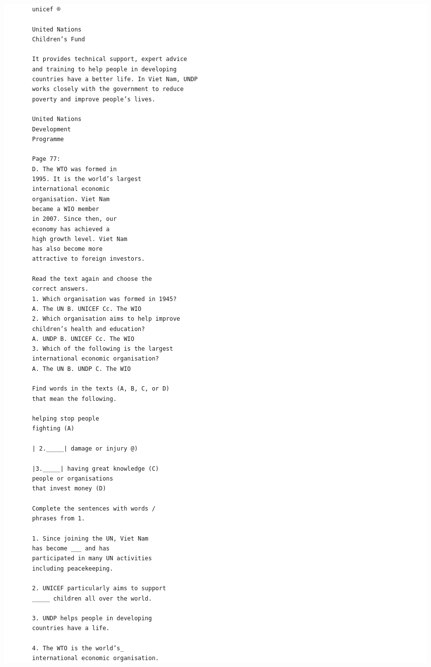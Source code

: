             unicef ®

            United Nations
            Children’s Fund

            It provides technical support, expert advice
            and training to help people in developing
            countries have a better life. In Viet Nam, UNDP
            works closely with the government to reduce
            poverty and improve people’s lives.

            United Nations
            Development
            Programme

            Page 77:
            D. The WTO was formed in
            1995. It is the world’s largest
            international economic
            organisation. Viet Nam
            became a WIO member
            in 2007. Since then, our
            economy has achieved a
            high growth level. Viet Nam
            has also become more
            attractive to foreign investors.

            Read the text again and choose the
            correct answers.
            1. Which organisation was formed in 1945?
            A. The UN B. UNICEF Cc. The WIO
            2. Which organisation aims to help improve
            children’s health and education?
            A. UNDP B. UNICEF Cc. The WIO
            3. Which of the following is the largest
            international economic organisation?
            A. The UN B. UNDP C. The WIO

            Find words in the texts (A, B, C, or D)
            that mean the following.

            helping stop people
            fighting (A)

            | 2._____| damage or injury @)

            |3._____| having great knowledge (C)
            people or organisations
            that invest money (D)

            Complete the sentences with words /
            phrases from 1.

            1. Since joining the UN, Viet Nam
            has become ___ and has
            participated in many UN activities
            including peacekeeping.

            2. UNICEF particularly aims to support
            _____ children all over the world.

            3. UNDP helps people in developing
            countries have a life.

            4. The WTO is the world’s_
            international economic organisation.

